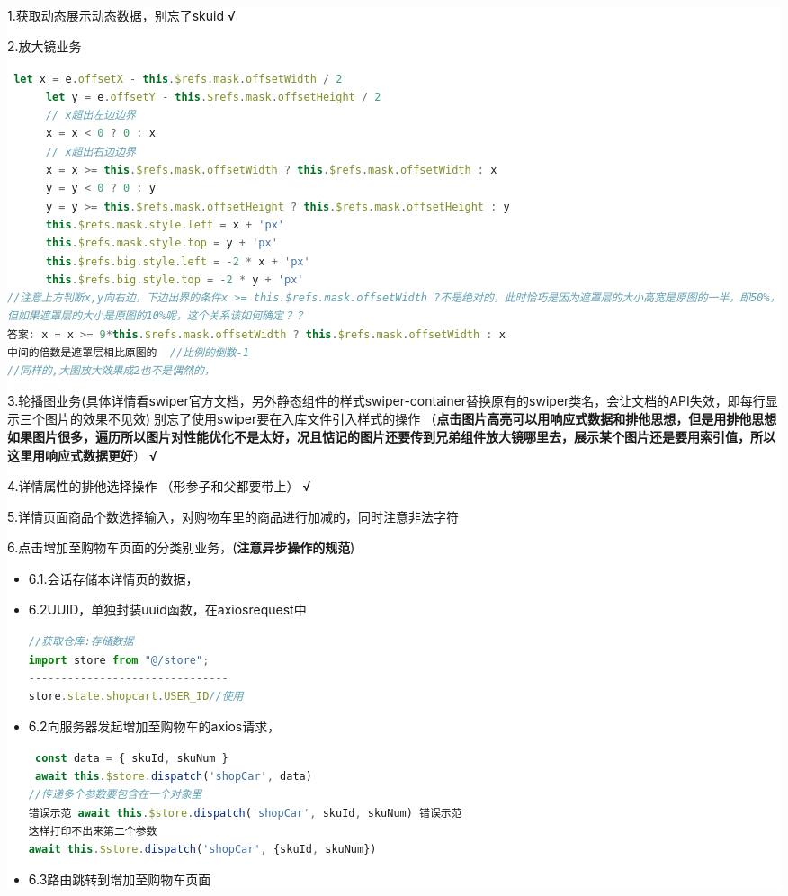1.获取动态展示动态数据，别忘了skuid   √

2.放大镜业务

```javascript
 let x = e.offsetX - this.$refs.mask.offsetWidth / 2
      let y = e.offsetY - this.$refs.mask.offsetHeight / 2
      // x超出左边边界
      x = x < 0 ? 0 : x
      // x超出右边边界
      x = x >= this.$refs.mask.offsetWidth ? this.$refs.mask.offsetWidth : x
      y = y < 0 ? 0 : y
      y = y >= this.$refs.mask.offsetHeight ? this.$refs.mask.offsetHeight : y
      this.$refs.mask.style.left = x + 'px'
      this.$refs.mask.style.top = y + 'px'
      this.$refs.big.style.left = -2 * x + 'px'
      this.$refs.big.style.top = -2 * y + 'px'
//注意上方判断x,y向右边，下边出界的条件x >= this.$refs.mask.offsetWidth ?不是绝对的，此时恰巧是因为遮罩层的大小高宽是原图的一半，即50%，但如果遮罩层的大小是原图的10%呢，这个关系该如何确定？？
答案: x = x >= 9*this.$refs.mask.offsetWidth ? this.$refs.mask.offsetWidth : x
中间的倍数是遮罩层相比原图的  //比例的倒数-1
//同样的,大图放大效果成2也不是偶然的，
```

3.轮播图业务(具体详情看swiper官方文档，另外静态组件的样式swiper-container替换原有的swiper类名，会让文档的API失效，即每行显示三个图片的效果不见效)   别忘了使用swiper要在入库文件引入样式的操作     （**点击图片高亮可以用响应式数据和排他思想，但是用排他思想如果图片很多，遍历所以图片对性能优化不是太好，况且惦记的图片还要传到兄弟组件放大镜哪里去，展示某个图片还是要用索引值，所以这里用响应式数据更好**）   √

4.详情属性的排他选择操作  （形参子和父都要带上） √

5.详情页面商品个数选择输入，对购物车里的商品进行加减的，同时注意非法字符

6.点击增加至购物车页面的分类别业务，(**注意异步操作的规范**)

+ 6.1.会话存储本详情页的数据，

+ 6.2UUID，单独封装uuid函数，在axiosrequest中

  ```javascript
  //获取仓库:存储数据
  import store from "@/store";
  -------------------------------
  store.state.shopcart.USER_ID//使用
  ```

+ 6.2向服务器发起增加至购物车的axios请求，

  ```javascript
   const data = { skuId, skuNum }
   await this.$store.dispatch('shopCar', data)
  //传递多个参数要包含在一个对象里
  错误示范 await this.$store.dispatch('shopCar', skuId, skuNum) 错误示范
  这样打印不出来第二个参数
  await this.$store.dispatch('shopCar', {skuId, skuNum})
  ```

+ 6.3路由跳转到增加至购物车页面
